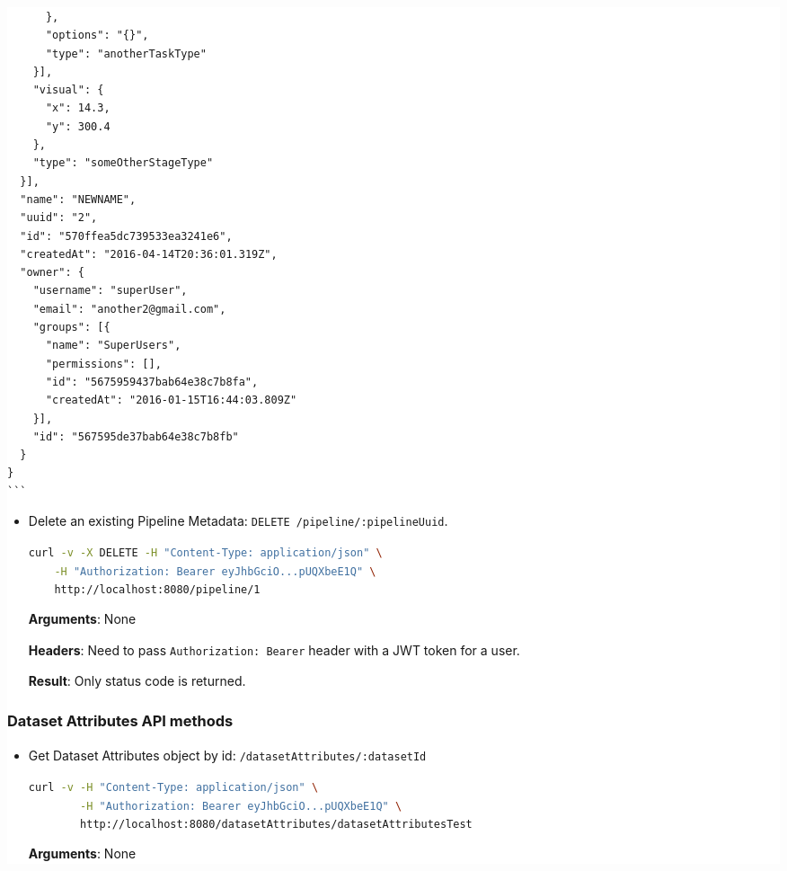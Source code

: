           },
          "options": "{}",
          "type": "anotherTaskType"
        }],
        "visual": {
          "x": 14.3,
          "y": 300.4
        },
        "type": "someOtherStageType"
      }],
      "name": "NEWNAME",
      "uuid": "2",
      "id": "570ffea5dc739533ea3241e6",
      "createdAt": "2016-04-14T20:36:01.319Z",
      "owner": {
        "username": "superUser",
        "email": "another2@gmail.com",
        "groups": [{
          "name": "SuperUsers",
          "permissions": [],
          "id": "5675959437bab64e38c7b8fa",
          "createdAt": "2016-01-15T16:44:03.809Z"
        }],
        "id": "567595de37bab64e38c7b8fb"
      }
    }
    ```

- Delete an existing Pipeline Metadata: `DELETE /pipeline/:pipelineUuid`.

    ```bash
    curl -v -X DELETE -H "Content-Type: application/json" \
        -H "Authorization: Bearer eyJhbGciO...pUQXbeE1Q" \
        http://localhost:8080/pipeline/1
    ```

    **Arguments**: None

    **Headers**: Need to pass `Authorization: Bearer` header with a JWT token for a user.

    **Result**: Only status code is returned.


### Dataset Attributes API methods

- Get Dataset Attributes object by id: `/datasetAttributes/:datasetId`

    ```bash
    curl -v -H "Content-Type: application/json" \
            -H "Authorization: Bearer eyJhbGciO...pUQXbeE1Q" \
            http://localhost:8080/datasetAttributes/datasetAttributesTest
    ```

    **Arguments**: None
